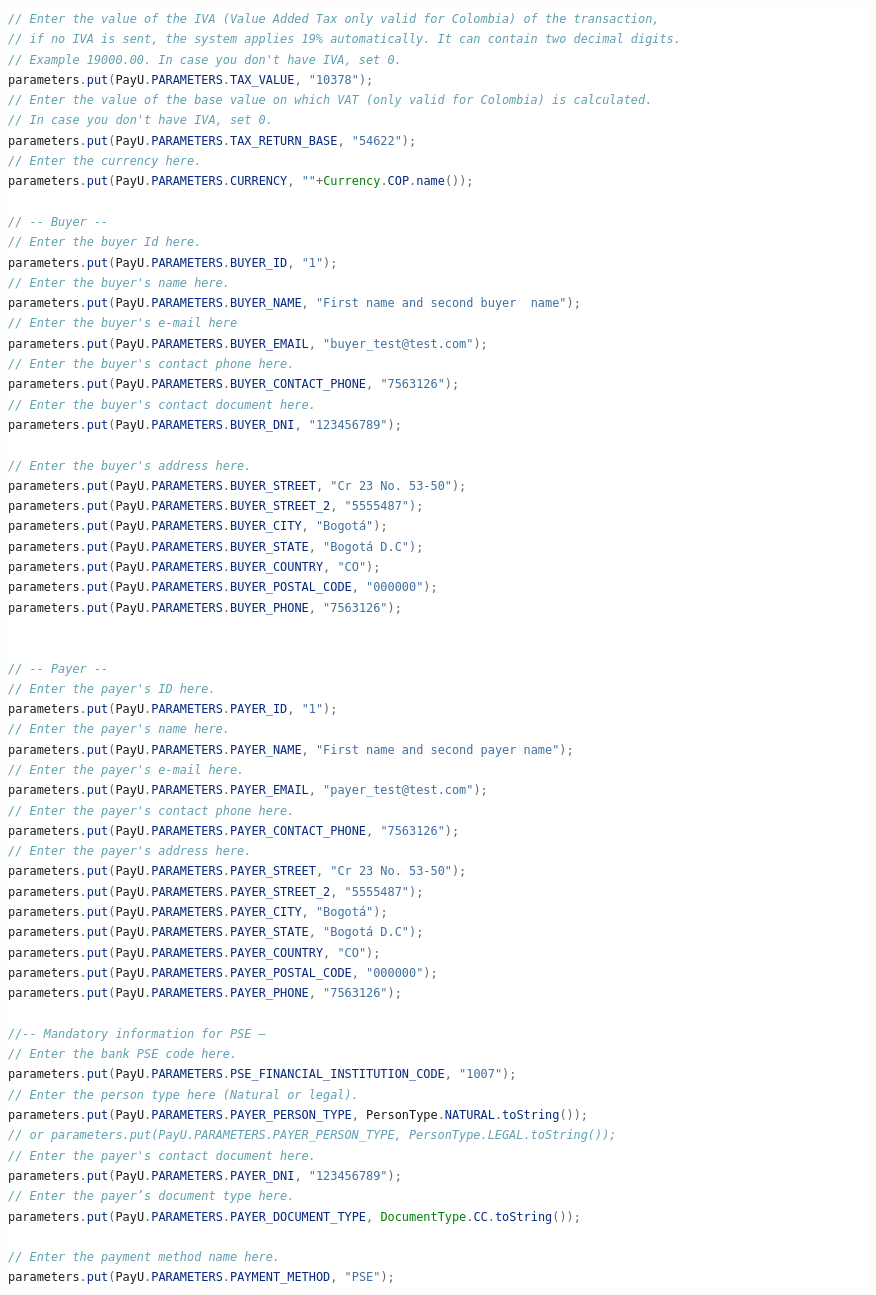 ```JAVA
// Enter the value of the IVA (Value Added Tax only valid for Colombia) of the transaction,
// if no IVA is sent, the system applies 19% automatically. It can contain two decimal digits.
// Example 19000.00. In case you don't have IVA, set 0.
parameters.put(PayU.PARAMETERS.TAX_VALUE, "10378");
// Enter the value of the base value on which VAT (only valid for Colombia) is calculated.
// In case you don't have IVA, set 0.
parameters.put(PayU.PARAMETERS.TAX_RETURN_BASE, "54622");
// Enter the currency here.
parameters.put(PayU.PARAMETERS.CURRENCY, ""+Currency.COP.name());

// -- Buyer --
// Enter the buyer Id here.
parameters.put(PayU.PARAMETERS.BUYER_ID, "1");
// Enter the buyer's name here.
parameters.put(PayU.PARAMETERS.BUYER_NAME, "First name and second buyer  name");
// Enter the buyer's e-mail here
parameters.put(PayU.PARAMETERS.BUYER_EMAIL, "buyer_test@test.com");
// Enter the buyer's contact phone here.
parameters.put(PayU.PARAMETERS.BUYER_CONTACT_PHONE, "7563126");
// Enter the buyer's contact document here.
parameters.put(PayU.PARAMETERS.BUYER_DNI, "123456789");

// Enter the buyer's address here.
parameters.put(PayU.PARAMETERS.BUYER_STREET, "Cr 23 No. 53-50");
parameters.put(PayU.PARAMETERS.BUYER_STREET_2, "5555487");
parameters.put(PayU.PARAMETERS.BUYER_CITY, "Bogotá");
parameters.put(PayU.PARAMETERS.BUYER_STATE, "Bogotá D.C");
parameters.put(PayU.PARAMETERS.BUYER_COUNTRY, "CO");
parameters.put(PayU.PARAMETERS.BUYER_POSTAL_CODE, "000000");
parameters.put(PayU.PARAMETERS.BUYER_PHONE, "7563126");


// -- Payer --
// Enter the payer's ID here.
parameters.put(PayU.PARAMETERS.PAYER_ID, "1");
// Enter the payer's name here.
parameters.put(PayU.PARAMETERS.PAYER_NAME, "First name and second payer name");
// Enter the payer's e-mail here.
parameters.put(PayU.PARAMETERS.PAYER_EMAIL, "payer_test@test.com");
// Enter the payer's contact phone here.
parameters.put(PayU.PARAMETERS.PAYER_CONTACT_PHONE, "7563126");
// Enter the payer's address here.
parameters.put(PayU.PARAMETERS.PAYER_STREET, "Cr 23 No. 53-50");
parameters.put(PayU.PARAMETERS.PAYER_STREET_2, "5555487");
parameters.put(PayU.PARAMETERS.PAYER_CITY, "Bogotá");
parameters.put(PayU.PARAMETERS.PAYER_STATE, "Bogotá D.C");
parameters.put(PayU.PARAMETERS.PAYER_COUNTRY, "CO");
parameters.put(PayU.PARAMETERS.PAYER_POSTAL_CODE, "000000");
parameters.put(PayU.PARAMETERS.PAYER_PHONE, "7563126");

//-- Mandatory information for PSE –
// Enter the bank PSE code here.
parameters.put(PayU.PARAMETERS.PSE_FINANCIAL_INSTITUTION_CODE, "1007");
// Enter the person type here (Natural or legal).
parameters.put(PayU.PARAMETERS.PAYER_PERSON_TYPE, PersonType.NATURAL.toString());
// or parameters.put(PayU.PARAMETERS.PAYER_PERSON_TYPE, PersonType.LEGAL.toString());
// Enter the payer's contact document here.
parameters.put(PayU.PARAMETERS.PAYER_DNI, "123456789");
// Enter the payer’s document type here.
parameters.put(PayU.PARAMETERS.PAYER_DOCUMENT_TYPE, DocumentType.CC.toString());

// Enter the payment method name here.
parameters.put(PayU.PARAMETERS.PAYMENT_METHOD, "PSE");
```